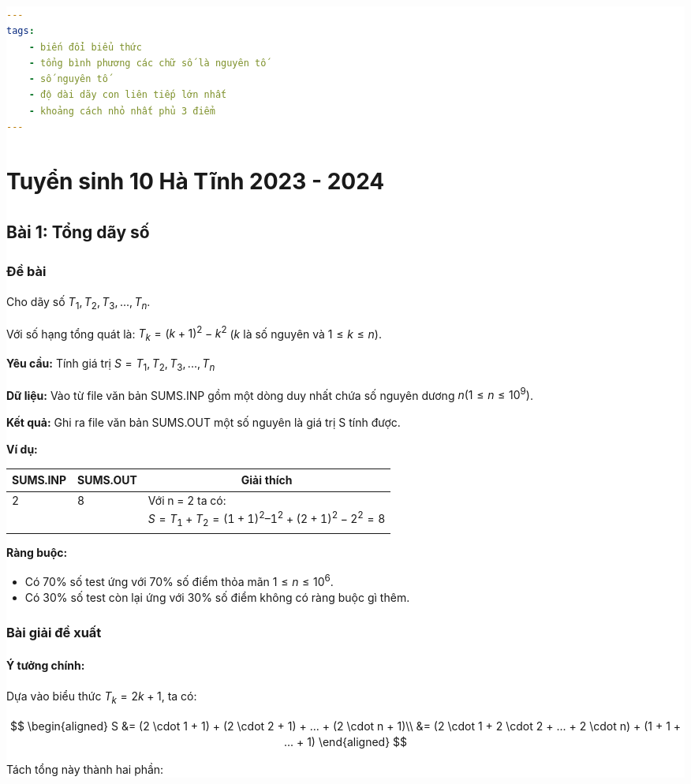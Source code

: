 ```yaml
---
tags:
    - biến đổi biểu thức
    - tổng bình phương các chữ số là nguyên tố
    - số nguyên tố
    - độ dài dãy con liên tiếp lớn nhất
    - khoảng cách nhỏ nhất phủ 3 điểm
---
```


# Tuyển sinh 10 Hà Tĩnh 2023 - 2024

## Bài 1: Tổng dãy số

### Đề bài

Cho dãy số $T_1, T_2, T_3, ..., T_n$.

Với số hạng tổng quát là: $T_k = (k+1)^2 - k^2$ ($k$ là số nguyên và $1 \le k \le n$).

**Yêu cầu:** Tính giá trị $S = T_1, T_2, T_3, ..., T_n$

**Dữ liệu:** Vào từ file văn bản SUMS.INP gồm một dòng duy nhất chứa số nguyên dương $n (1 \le n \le 10^9)$.

**Kết quả:** Ghi ra file văn bản SUMS.OUT một số nguyên là giá trị S tính được.

**Ví dụ:**

| SUMS.INP | SUMS.OUT | Giải thích |
| --- | --- | --- |
| 2	| 8 | Với n = 2 ta có: <br> $S = T_1 + T_2 = (1 + 1)^2 – 1^2 + (2 + 1)^2 - 2^2 = 8$ |

**Ràng buộc:**

- Có 70% số test ứng với 70% số điểm thỏa mãn $1 \le n \le 10^6$.
- Có 30% số test còn lại ứng với 30% số điểm không có ràng buộc gì thêm.

### Bài giải đề xuất

#### Ý tưởng chính:

Dựa vào biểu thức $T_k = 2k + 1$, ta có:

$$
\begin{aligned}
S &= (2 \cdot 1 + 1) + (2 \cdot 2 + 1) + ... + (2 \cdot n + 1)\\
  &= (2 \cdot 1 + 2 \cdot 2 + ... + 2 \cdot n) + (1 + 1 + ... + 1)
\end{aligned}
$$

Tách tổng này thành hai phần:
